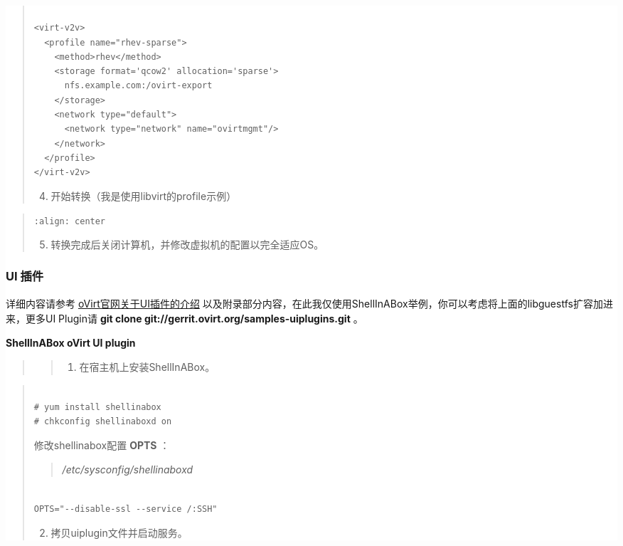 > ```{code}
> 
> <virt-v2v>
>   <profile name="rhev-sparse">
>     <method>rhev</method>
>     <storage format='qcow2' allocation='sparse'>
>       nfs.example.com:/ovirt-export
>     </storage>
>     <network type="default">
>       <network type="network" name="ovirtmgmt"/>
>     </network>
>   </profile>
> </virt-v2v>
> 
> ```
> 
> 4. 开始转换（我是使用libvirt的profile示例）

> ```{image} ../images/03-13.png
> :align: center
> 
> ```
> 
> 5. 转换完成后关闭计算机，并修改虚拟机的配置以完全适应OS。

### UI 插件

详细内容请参考 [oVirt官网关于UI插件的介绍](<http://www.ovirt.org/Features/UIPlugins>) 以及附录部分内容，在此我仅使用ShellInABox举例，你可以考虑将上面的libguestfs扩容加进来，更多UI Plugin请 **git clone git://gerrit.ovirt.org/samples-uiplugins.git** 。

**ShellInABox oVirt UI plugin**

> > 1. 在宿主机上安装ShellInABox。

> ```{code}
> 
> # yum install shellinabox
> # chkconfig shellinaboxd on
> 
> ```
> 
> 修改shellinabox配置 **OPTS** ：
> 
> > */etc/sysconfig/shellinaboxd*
> > 
> ```{code}
> 
> OPTS="--disable-ssl --service /:SSH"
> 
> ```
> 
> 2. 拷贝uiplugin文件并启动服务。
